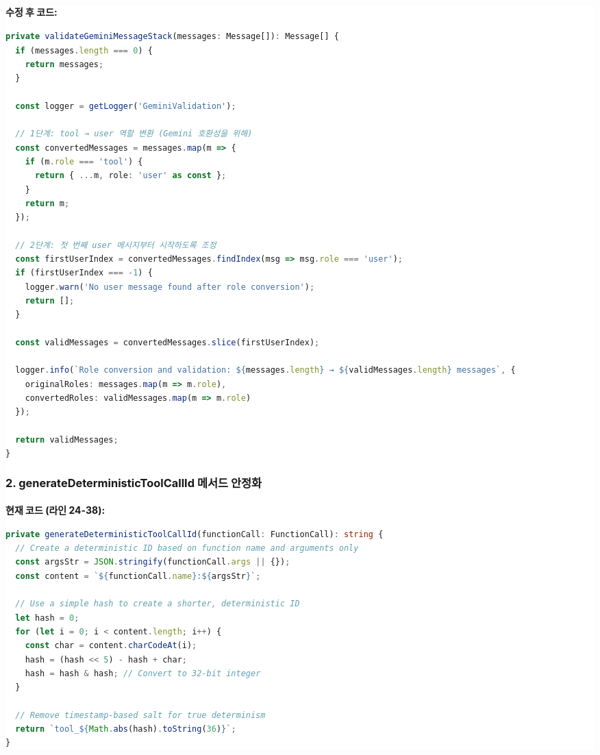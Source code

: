 
**수정 후 코드:**
```typescript
private validateGeminiMessageStack(messages: Message[]): Message[] {
  if (messages.length === 0) {
    return messages;
  }

  const logger = getLogger('GeminiValidation');
  
  // 1단계: tool → user 역할 변환 (Gemini 호환성을 위해)
  const convertedMessages = messages.map(m => {
    if (m.role === 'tool') {
      return { ...m, role: 'user' as const };
    }
    return m;
  });

  // 2단계: 첫 번째 user 메시지부터 시작하도록 조정
  const firstUserIndex = convertedMessages.findIndex(msg => msg.role === 'user');
  if (firstUserIndex === -1) {
    logger.warn('No user message found after role conversion');
    return [];
  }

  const validMessages = convertedMessages.slice(firstUserIndex);
  
  logger.info(`Role conversion and validation: ${messages.length} → ${validMessages.length} messages`, {
    originalRoles: messages.map(m => m.role),
    convertedRoles: validMessages.map(m => m.role)
  });

  return validMessages;
}
```

### 2. generateDeterministicToolCallId 메서드 안정화

**현재 코드 (라인 24-38):**
```typescript
private generateDeterministicToolCallId(functionCall: FunctionCall): string {
  // Create a deterministic ID based on function name and arguments only
  const argsStr = JSON.stringify(functionCall.args || {});
  const content = `${functionCall.name}:${argsStr}`;

  // Use a simple hash to create a shorter, deterministic ID
  let hash = 0;
  for (let i = 0; i < content.length; i++) {
    const char = content.charCodeAt(i);
    hash = (hash << 5) - hash + char;
    hash = hash & hash; // Convert to 32-bit integer
  }

  // Remove timestamp-based salt for true determinism
  return `tool_${Math.abs(hash).toString(36)}`;
}
```
